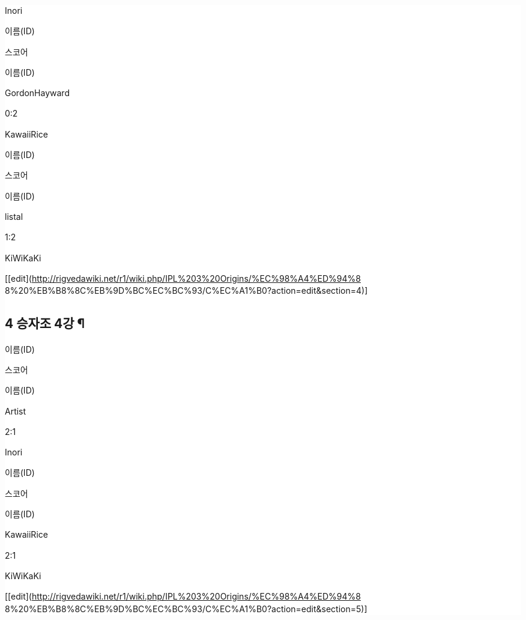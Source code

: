 Inori

  

이름(ID)

스코어

이름(ID)

GordonHayward

0:2

KawaiiRice

  

이름(ID)

스코어

이름(ID)

listal

1:2

KiWiKaKi

[[edit](http://rigvedawiki.net/r1/wiki.php/IPL%203%20Origins/%EC%98%A4%ED%94%8
8%20%EB%B8%8C%EB%9D%BC%EC%BC%93/C%EC%A1%B0?action=edit&section=4)]

## 4 승자조 4강 ¶

  

이름(ID)

스코어

이름(ID)

Artist

2:1

Inori

  

이름(ID)

스코어

이름(ID)

KawaiiRice

2:1

KiWiKaKi

[[edit](http://rigvedawiki.net/r1/wiki.php/IPL%203%20Origins/%EC%98%A4%ED%94%8
8%20%EB%B8%8C%EB%9D%BC%EC%BC%93/C%EC%A1%B0?action=edit&section=5)]
